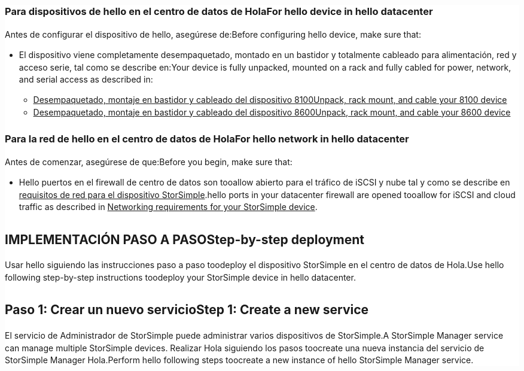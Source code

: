### <a name="for-hello-device-in-hello-datacenter"></a><span data-ttu-id="f287d-263">Para dispositivos de hello en el centro de datos de Hola</span><span class="sxs-lookup"><span data-stu-id="f287d-263">For hello device in hello datacenter</span></span>
<span data-ttu-id="f287d-264">Antes de configurar el dispositivo de hello, asegúrese de:</span><span class="sxs-lookup"><span data-stu-id="f287d-264">Before configuring hello device, make sure that:</span></span>

* <span data-ttu-id="f287d-265">El dispositivo viene completamente desempaquetado, montado en un bastidor y totalmente cableado para alimentación, red y acceso serie, tal como se describe en:</span><span class="sxs-lookup"><span data-stu-id="f287d-265">Your device is fully unpacked, mounted on a rack and fully cabled for power, network, and serial access as described in:</span></span>
  
  * [<span data-ttu-id="f287d-266">Desempaquetado, montaje en bastidor y cableado del dispositivo 8100</span><span class="sxs-lookup"><span data-stu-id="f287d-266">Unpack, rack mount, and cable your 8100 device</span></span>](storsimple-8100-hardware-installation.md)
  * [<span data-ttu-id="f287d-267">Desempaquetado, montaje en bastidor y cableado del dispositivo 8600</span><span class="sxs-lookup"><span data-stu-id="f287d-267">Unpack, rack mount, and cable your 8600 device</span></span>](storsimple-8600-hardware-installation.md)

### <a name="for-hello-network-in-hello-datacenter"></a><span data-ttu-id="f287d-268">Para la red de hello en el centro de datos de Hola</span><span class="sxs-lookup"><span data-stu-id="f287d-268">For hello network in hello datacenter</span></span>
<span data-ttu-id="f287d-269">Antes de comenzar, asegúrese de que:</span><span class="sxs-lookup"><span data-stu-id="f287d-269">Before you begin, make sure that:</span></span>

* <span data-ttu-id="f287d-270">Hello puertos en el firewall de centro de datos son tooallow abierto para el tráfico de iSCSI y nube tal y como se describe en [requisitos de red para el dispositivo StorSimple](storsimple-system-requirements.md#networking-requirements-for-your-storsimple-device).</span><span class="sxs-lookup"><span data-stu-id="f287d-270">hello ports in your datacenter firewall are opened tooallow for iSCSI and cloud traffic as described in [Networking requirements for your StorSimple device](storsimple-system-requirements.md#networking-requirements-for-your-storsimple-device).</span></span>

## <a name="step-by-step-deployment"></a><span data-ttu-id="f287d-271">IMPLEMENTACIÓN PASO A PASO</span><span class="sxs-lookup"><span data-stu-id="f287d-271">Step-by-step deployment</span></span>
<span data-ttu-id="f287d-272">Usar hello siguiendo las instrucciones paso a paso toodeploy el dispositivo StorSimple en el centro de datos de Hola.</span><span class="sxs-lookup"><span data-stu-id="f287d-272">Use hello following step-by-step instructions toodeploy your StorSimple device in hello datacenter.</span></span>

## <a name="step-1-create-a-new-service"></a><span data-ttu-id="f287d-273">Paso 1: Crear un nuevo servicio</span><span class="sxs-lookup"><span data-stu-id="f287d-273">Step 1: Create a new service</span></span>
<span data-ttu-id="f287d-274">El servicio de Administrador de StorSimple puede administrar varios dispositivos de StorSimple.</span><span class="sxs-lookup"><span data-stu-id="f287d-274">A StorSimple Manager service can manage multiple StorSimple devices.</span></span> <span data-ttu-id="f287d-275">Realizar Hola siguiendo los pasos toocreate una nueva instancia del servicio de StorSimple Manager Hola.</span><span class="sxs-lookup"><span data-stu-id="f287d-275">Perform hello following steps toocreate a new instance of hello StorSimple Manager service.</span></span>
